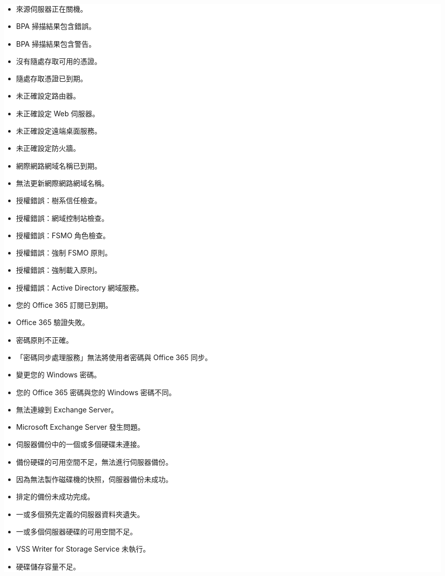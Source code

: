 -   來源伺服器正在關機。  
  
-   BPA 掃描結果包含錯誤。  
  
-   BPA 掃描結果包含警告。  
  
-   沒有隨處存取可用的憑證。  
  
-   隨處存取憑證已到期。  
  
-   未正確設定路由器。  
  
-   未正確設定 Web 伺服器。  
  
-   未正確設定遠端桌面服務。  
  
-   未正確設定防火牆。  
  
-   網際網路網域名稱已到期。  
  
-   無法更新網際網路網域名稱。  
  
-   授權錯誤：樹系信任檢查。  
  
-   授權錯誤：網域控制站檢查。  
  
-   授權錯誤：FSMO 角色檢查。  
  
-   授權錯誤：強制 FSMO 原則。  
  
-   授權錯誤：強制載入原則。  
  
-   授權錯誤：Active Directory 網域服務。  
  
-   您的 Office 365 訂閱已到期。  
  
-   Office 365 驗證失敗。  
  
-   密碼原則不正確。  
  
-   「密碼同步處理服務」無法將使用者密碼與 Office 365 同步。  
  
-   變更您的 Windows 密碼。  
  
-   您的 Office 365 密碼與您的 Windows 密碼不同。  
  
-   無法連線到 Exchange Server。  
  
-   Microsoft Exchange Server 發生問題。  
  
-   伺服器備份中的一個或多個硬碟未連接。  
  
-   備份硬碟的可用空間不足，無法進行伺服器備份。  
  
-   因為無法製作磁碟機的快照，伺服器備份未成功。  
  
-   排定的備份未成功完成。  
  
-   一或多個預先定義的伺服器資料夾遺失。  
  
-   一或多個伺服器硬碟的可用空間不足。  
  
-   VSS Writer for Storage Service 未執行。  
  
-   硬碟儲存容量不足。  
  